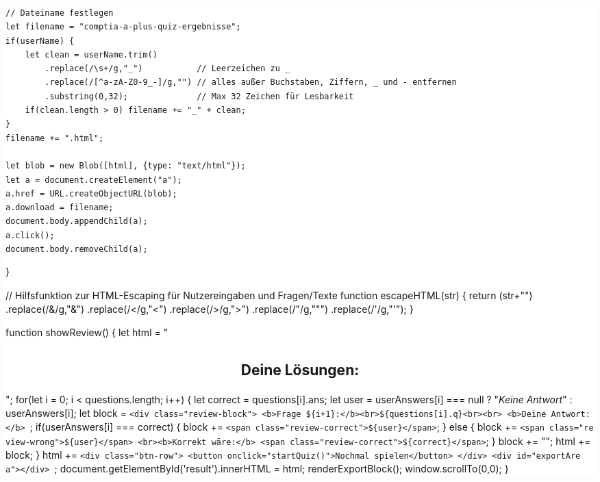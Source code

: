     // Dateiname festlegen
    let filename = "comptia-a-plus-quiz-ergebnisse";
    if(userName) {
        let clean = userName.trim()
            .replace(/\s+/g,"_")           // Leerzeichen zu _
            .replace(/[^a-zA-Z0-9_-]/g,"") // alles außer Buchstaben, Ziffern, _ und - entfernen
            .substring(0,32);              // Max 32 Zeichen für Lesbarkeit
        if(clean.length > 0) filename += "_" + clean;
    }
    filename += ".html";

    let blob = new Blob([html], {type: "text/html"});
    let a = document.createElement("a");
    a.href = URL.createObjectURL(blob);
    a.download = filename;
    document.body.appendChild(a);
    a.click();
    document.body.removeChild(a);
}

// Hilfsfunktion zur HTML-Escaping für Nutzereingaben und Fragen/Texte
function escapeHTML(str) {
    return (str+"")
      .replace(/&/g,"&amp;")
      .replace(/</g,"&lt;")
      .replace(/>/g,"&gt;")
      .replace(/"/g,"&quot;")
      .replace(/'/g,"&#039;");
}

function showReview() {
    let html = "<h2 style='text-align:center;'>Deine Lösungen:</h2>";
    for(let i = 0; i < questions.length; i++) {
        let correct = questions[i].ans;
        let user = userAnswers[i] === null ? "<i>Keine Antwort</i>" : userAnswers[i];
        let block = `<div class="review-block">
            <b>Frage ${i+1}:</b><br>${questions[i].q}<br><br>
            <b>Deine Antwort:</b> `;
        if(userAnswers[i] === correct) {
            block += `<span class="review-correct">${user}</span>`;
        } else {
            block += `<span class="review-wrong">${user}</span> <br><b>Korrekt wäre:</b> <span class="review-correct">${correct}</span>`;
        }
        block += "</div>";
        html += block;
    }
    html += `<div class="btn-row">
        <button onclick="startQuiz()">Nochmal spielen</button>
    </div>
    <div id="exportArea"></div>
    `;
    document.getElementById('result').innerHTML = html;
    renderExportBlock();
    window.scrollTo(0,0);
}
</script>
</body>
</html>
